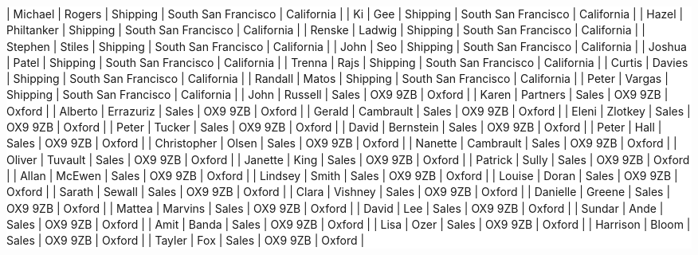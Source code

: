 | Michael | Rogers | Shipping | South San Francisco | California |
| Ki | Gee | Shipping | South San Francisco | California |
| Hazel | Philtanker | Shipping | South San Francisco | California |
| Renske | Ladwig | Shipping | South San Francisco | California |
| Stephen | Stiles | Shipping | South San Francisco | California |
| John | Seo | Shipping | South San Francisco | California |
| Joshua | Patel | Shipping | South San Francisco | California |
| Trenna | Rajs | Shipping | South San Francisco | California |
| Curtis | Davies | Shipping | South San Francisco | California |
| Randall | Matos | Shipping | South San Francisco | California |
| Peter | Vargas | Shipping | South San Francisco | California |
| John | Russell | Sales | OX9 9ZB | Oxford |
| Karen | Partners | Sales | OX9 9ZB | Oxford |
| Alberto | Errazuriz | Sales | OX9 9ZB | Oxford |
| Gerald | Cambrault | Sales | OX9 9ZB | Oxford |
| Eleni | Zlotkey | Sales | OX9 9ZB | Oxford |
| Peter | Tucker | Sales | OX9 9ZB | Oxford |
| David | Bernstein | Sales | OX9 9ZB | Oxford |
| Peter | Hall | Sales | OX9 9ZB | Oxford |
| Christopher | Olsen | Sales | OX9 9ZB | Oxford |
| Nanette | Cambrault | Sales | OX9 9ZB | Oxford |
| Oliver | Tuvault | Sales | OX9 9ZB | Oxford |
| Janette | King | Sales | OX9 9ZB | Oxford |
| Patrick | Sully | Sales | OX9 9ZB | Oxford |
| Allan | McEwen | Sales | OX9 9ZB | Oxford |
| Lindsey | Smith | Sales | OX9 9ZB | Oxford |
| Louise | Doran | Sales | OX9 9ZB | Oxford |
| Sarath | Sewall | Sales | OX9 9ZB | Oxford |
| Clara | Vishney | Sales | OX9 9ZB | Oxford |
| Danielle | Greene | Sales | OX9 9ZB | Oxford |
| Mattea | Marvins | Sales | OX9 9ZB | Oxford |
| David | Lee | Sales | OX9 9ZB | Oxford |
| Sundar | Ande | Sales | OX9 9ZB | Oxford |
| Amit | Banda | Sales | OX9 9ZB | Oxford |
| Lisa | Ozer | Sales | OX9 9ZB | Oxford |
| Harrison | Bloom | Sales | OX9 9ZB | Oxford |
| Tayler | Fox | Sales | OX9 9ZB | Oxford |